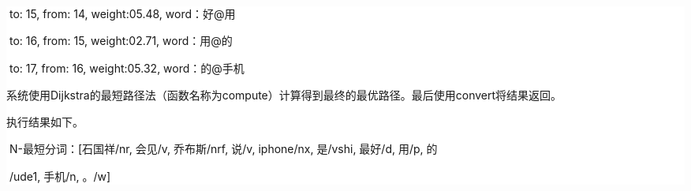 ​        to: 15, from: 14, weight:05.48, word：好@用

​        to: 16, from: 15, weight:02.71, word：用@的

​        to: 17, from: 16, weight:05.32, word：的@手机

系统使用Dijkstra的最短路径法（函数名称为compute）计算得到最终的最优路径。最后使用convert将结果返回。

执行结果如下。

​        N-最短分词：[石国祥/nr, 会见/v, 乔布斯/nrf, 说/v, iphone/nx, 是/vshi, 最好/d, 用/p, 的

​    /ude1, 手机/n, 。/w]

